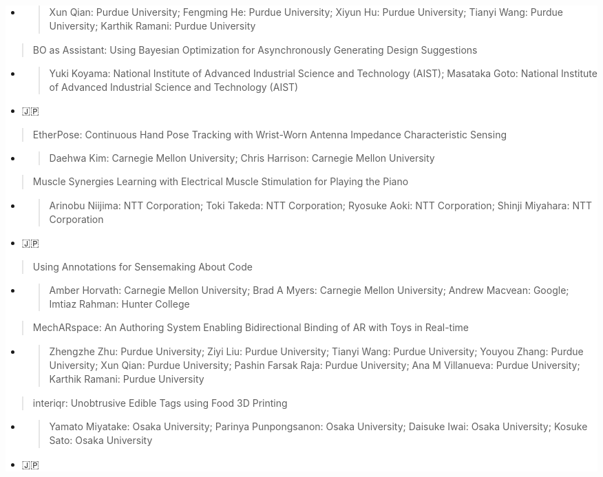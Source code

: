 * 
   > 
   > Xun Qian: Purdue University; Fengming He: Purdue University; Xiyun Hu: Purdue University; Tianyi Wang: Purdue University; Karthik Ramani: Purdue University

 > 
 > BO as Assistant: Using Bayesian Optimization for Asynchronously Generating Design Suggestions

* 
   > 
   > Yuki Koyama: National Institute of Advanced Industrial Science and Technology (AIST); Masataka Goto: National Institute of Advanced Industrial Science and Technology (AIST)

* 🇯🇵

 > 
 > EtherPose: Continuous Hand Pose Tracking with Wrist-Worn Antenna Impedance Characteristic Sensing

* 
   > 
   > Daehwa Kim: Carnegie Mellon University; Chris Harrison: Carnegie Mellon University

 > 
 > Muscle Synergies Learning with Electrical Muscle Stimulation for Playing the Piano

* 
   > 
   > Arinobu Niijima: NTT Corporation; Toki Takeda: NTT Corporation; Ryosuke Aoki: NTT Corporation; Shinji Miyahara: NTT Corporation

* 🇯🇵

 > 
 > Using Annotations for Sensemaking About Code

* 
   > 
   > Amber Horvath: Carnegie Mellon University; Brad A Myers: Carnegie Mellon University; Andrew Macvean: Google; Imtiaz Rahman: Hunter College

 > 
 > MechARspace: An Authoring System Enabling Bidirectional Binding of AR with Toys in Real-time

* 
   > 
   > Zhengzhe Zhu: Purdue University; Ziyi Liu: Purdue University; Tianyi Wang: Purdue University; Youyou Zhang: Purdue University; Xun Qian: Purdue University; Pashin Farsak Raja: Purdue University; Ana M Villanueva: Purdue University; Karthik Ramani: Purdue University

 > 
 > interiqr: Unobtrusive Edible Tags using Food 3D Printing

* 
   > 
   > Yamato Miyatake: Osaka University; Parinya Punpongsanon: Osaka University; Daisuke Iwai: Osaka University; Kosuke Sato: Osaka University

* 🇯🇵
